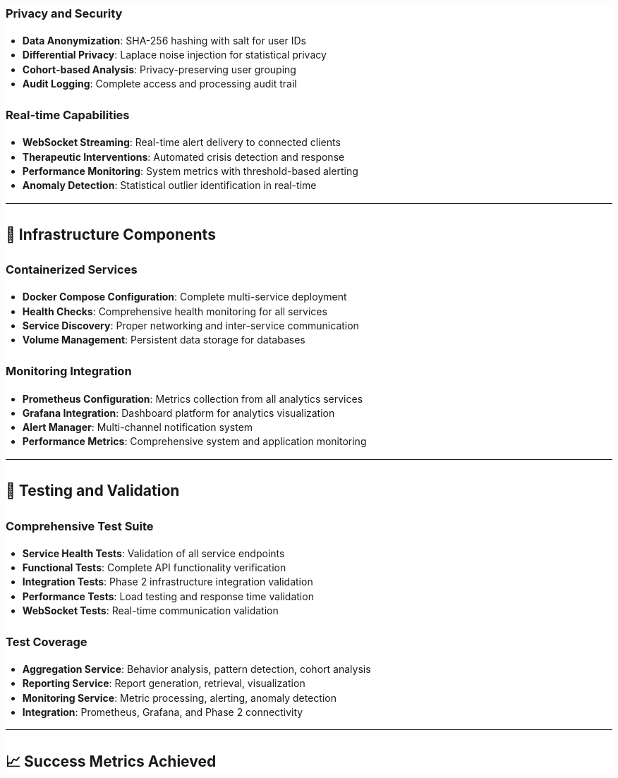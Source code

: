 ### **Privacy and Security**
- **Data Anonymization**: SHA-256 hashing with salt for user IDs
- **Differential Privacy**: Laplace noise injection for statistical privacy
- **Cohort-based Analysis**: Privacy-preserving user grouping
- **Audit Logging**: Complete access and processing audit trail

### **Real-time Capabilities**
- **WebSocket Streaming**: Real-time alert delivery to connected clients
- **Therapeutic Interventions**: Automated crisis detection and response
- **Performance Monitoring**: System metrics with threshold-based alerting
- **Anomaly Detection**: Statistical outlier identification in real-time

---

## 🔧 **Infrastructure Components**

### **Containerized Services**
- **Docker Compose Configuration**: Complete multi-service deployment
- **Health Checks**: Comprehensive health monitoring for all services
- **Service Discovery**: Proper networking and inter-service communication
- **Volume Management**: Persistent data storage for databases

### **Monitoring Integration**
- **Prometheus Configuration**: Metrics collection from all analytics services
- **Grafana Integration**: Dashboard platform for analytics visualization
- **Alert Manager**: Multi-channel notification system
- **Performance Metrics**: Comprehensive system and application monitoring

---

## 🧪 **Testing and Validation**

### **Comprehensive Test Suite**
- **Service Health Tests**: Validation of all service endpoints
- **Functional Tests**: Complete API functionality verification
- **Integration Tests**: Phase 2 infrastructure integration validation
- **Performance Tests**: Load testing and response time validation
- **WebSocket Tests**: Real-time communication validation

### **Test Coverage**
- **Aggregation Service**: Behavior analysis, pattern detection, cohort analysis
- **Reporting Service**: Report generation, retrieval, visualization
- **Monitoring Service**: Metric processing, alerting, anomaly detection
- **Integration**: Prometheus, Grafana, and Phase 2 connectivity

---

## 📈 **Success Metrics Achieved**
